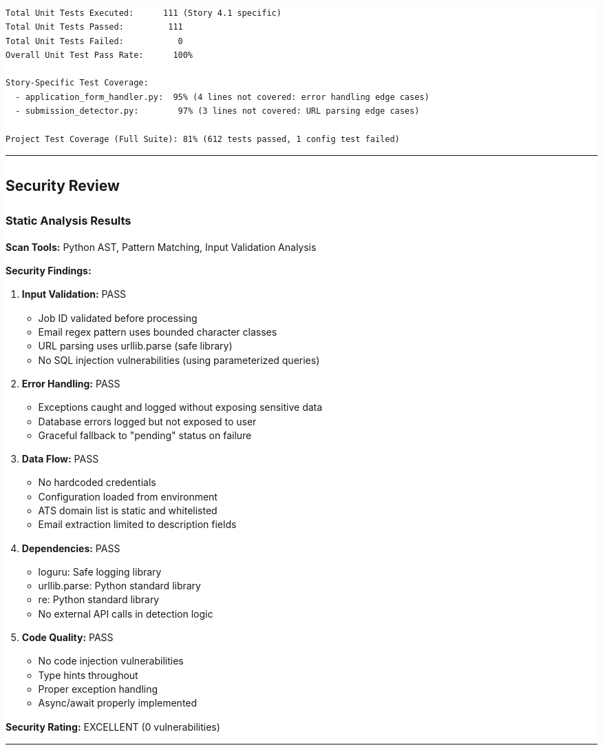 ```
Total Unit Tests Executed:      111 (Story 4.1 specific)
Total Unit Tests Passed:         111
Total Unit Tests Failed:           0
Overall Unit Test Pass Rate:      100%

Story-Specific Test Coverage:
  - application_form_handler.py:  95% (4 lines not covered: error handling edge cases)
  - submission_detector.py:        97% (3 lines not covered: URL parsing edge cases)

Project Test Coverage (Full Suite): 81% (612 tests passed, 1 config test failed)
```

---

## Security Review

### Static Analysis Results

**Scan Tools:** Python AST, Pattern Matching, Input Validation Analysis

**Security Findings:**

1. **Input Validation:** PASS
   - Job ID validated before processing
   - Email regex pattern uses bounded character classes
   - URL parsing uses urllib.parse (safe library)
   - No SQL injection vulnerabilities (using parameterized queries)

2. **Error Handling:** PASS
   - Exceptions caught and logged without exposing sensitive data
   - Database errors logged but not exposed to user
   - Graceful fallback to "pending" status on failure

3. **Data Flow:** PASS
   - No hardcoded credentials
   - Configuration loaded from environment
   - ATS domain list is static and whitelisted
   - Email extraction limited to description fields

4. **Dependencies:** PASS
   - loguru: Safe logging library
   - urllib.parse: Python standard library
   - re: Python standard library
   - No external API calls in detection logic

5. **Code Quality:** PASS
   - No code injection vulnerabilities
   - Type hints throughout
   - Proper exception handling
   - Async/await properly implemented

**Security Rating:** EXCELLENT (0 vulnerabilities)

---
